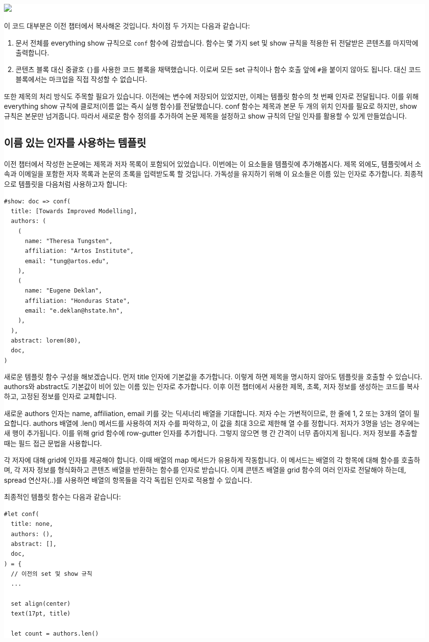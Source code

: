 ```typst
```

![](./images/img_20250731_213449.jpg)

이 코드 대부분은 이전 챕터에서 복사해온 것입니다. 차이점 두 가지는 다음과 같습니다:

1. 문서 전체를 everything show 규칙으로 `conf` 함수에 감쌌습니다. 함수는 몇 가지 set 및 show 규칙을 적용한 뒤 전달받은 콘텐츠를 마지막에 출력합니다.

2. 콘텐츠 블록 대신 중괄호 `{}`를 사용한 코드 블록을 채택했습니다. 이로써 모든 set 규칙이나 함수 호출 앞에 `#`을 붙이지 않아도 됩니다. 대신 코드 블록에서는 마크업을 직접 작성할 수 없습니다.

또한 제목의 처리 방식도 주목할 필요가 있습니다. 이전에는 변수에 저장되어 있었지만, 이제는 템플릿 함수의 첫 번째 인자로 전달됩니다. 이를 위해 everything show 규칙에 클로저(이름 없는 즉시 실행 함수)를 전달했습니다. conf 함수는 제목과 본문 두 개의 위치 인자를 필요로 하지만, show 규칙은 본문만 넘겨줍니다. 따라서 새로운 함수 정의를 추가하여 논문 제목을 설정하고 show 규칙의 단일 인자를 활용할 수 있게 만들었습니다.


## 이름 있는 인자를 사용하는 템플릿  
이전 챕터에서 작성한 논문에는 제목과 저자 목록이 포함되어 있었습니다. 이번에는 이 요소들을 템플릿에 추가해봅시다. 제목 외에도, 템플릿에서 소속과 이메일을 포함한 저자 목록과 논문의 초록을 입력받도록 할 것입니다. 가독성을 유지하기 위해 이 요소들은 이름 있는 인자로 추가합니다. 최종적으로 템플릿을 다음처럼 사용하고자 합니다:

```typst
#show: doc => conf(
  title: [Towards Improved Modelling],
  authors: (
    (
      name: "Theresa Tungsten",
      affiliation: "Artos Institute",
      email: "tung@artos.edu",
    ),
    (
      name: "Eugene Deklan",
      affiliation: "Honduras State",
      email: "e.deklan@hstate.hn",
    ),
  ),
  abstract: lorem(80),
  doc,
)
```

새로운 템플릿 함수 구성을 해보겠습니다. 먼저 title 인자에 기본값을 추가합니다. 이렇게 하면 제목을 명시하지 않아도 템플릿을 호출할 수 있습니다. authors와 abstract도 기본값이 비어 있는 이름 있는 인자로 추가합니다. 이후 이전 챕터에서 사용한 제목, 초록, 저자 정보를 생성하는 코드를 복사하고, 고정된 정보를 인자로 교체합니다.

새로운 authors 인자는 name, affiliation, email 키를 갖는 딕셔너리 배열을 기대합니다. 저자 수는 가변적이므로, 한 줄에 1, 2 또는 3개의 열이 필요합니다. authors 배열에 .len() 메서드를 사용하여 저자 수를 파악하고, 이 값을 최대 3으로 제한해 열 수를 정합니다. 저자가 3명을 넘는 경우에는 새 행이 추가됩니다. 이를 위해 grid 함수에 row-gutter 인자를 추가합니다. 그렇지 않으면 행 간 간격이 너무 좁아지게 됩니다. 저자 정보를 추출할 때는 필드 접근 문법을 사용합니다.

각 저자에 대해 grid에 인자를 제공해야 합니다. 이때 배열의 map 메서드가 유용하게 작동합니다. 이 메서드는 배열의 각 항목에 대해 함수를 호출하며, 각 저자 정보를 형식화하고 콘텐츠 배열을 반환하는 함수를 인자로 받습니다. 이제 콘텐츠 배열을 grid 함수의 여러 인자로 전달해야 하는데, spread 연산자(..)를 사용하면 배열의 항목들을 각각 독립된 인자로 적용할 수 있습니다.

최종적인 템플릿 함수는 다음과 같습니다:

```typst
#let conf(
  title: none,
  authors: (),
  abstract: [],
  doc,
) = {
  // 이전의 set 및 show 규칙
  ...

  set align(center)
  text(17pt, title)

  let count = authors.len()
```